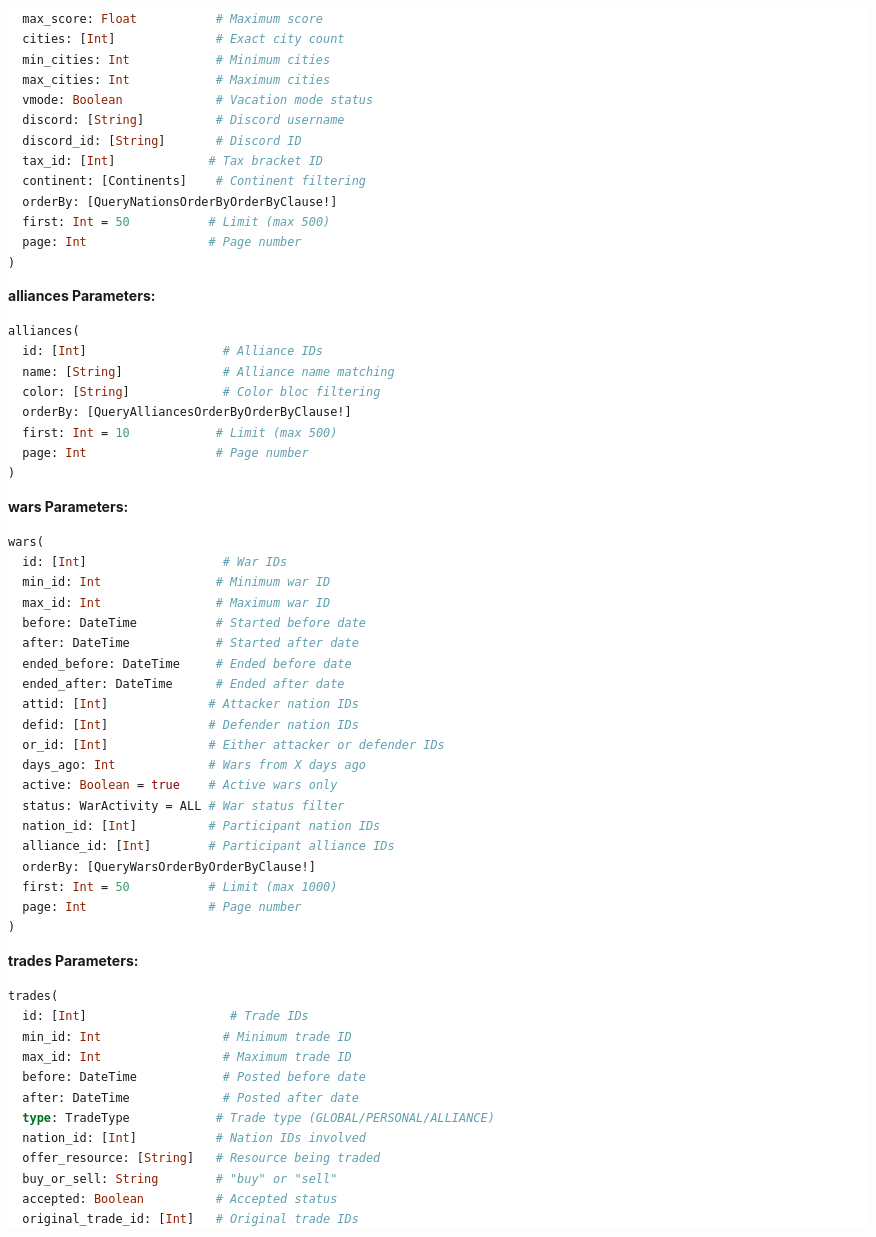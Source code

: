 ```graphql
  max_score: Float           # Maximum score
  cities: [Int]              # Exact city count
  min_cities: Int            # Minimum cities
  max_cities: Int            # Maximum cities
  vmode: Boolean             # Vacation mode status
  discord: [String]          # Discord username
  discord_id: [String]       # Discord ID
  tax_id: [Int]             # Tax bracket ID
  continent: [Continents]    # Continent filtering
  orderBy: [QueryNationsOrderByOrderByClause!]
  first: Int = 50           # Limit (max 500)
  page: Int                 # Page number
)
```

**alliances Parameters:**
```graphql
alliances(
  id: [Int]                   # Alliance IDs
  name: [String]              # Alliance name matching
  color: [String]             # Color bloc filtering
  orderBy: [QueryAlliancesOrderByOrderByClause!]
  first: Int = 10            # Limit (max 500)
  page: Int                  # Page number
)
```

**wars Parameters:**
```graphql
wars(
  id: [Int]                   # War IDs
  min_id: Int                # Minimum war ID
  max_id: Int                # Maximum war ID
  before: DateTime           # Started before date
  after: DateTime            # Started after date
  ended_before: DateTime     # Ended before date
  ended_after: DateTime      # Ended after date
  attid: [Int]              # Attacker nation IDs
  defid: [Int]              # Defender nation IDs
  or_id: [Int]              # Either attacker or defender IDs
  days_ago: Int             # Wars from X days ago
  active: Boolean = true    # Active wars only
  status: WarActivity = ALL # War status filter
  nation_id: [Int]          # Participant nation IDs
  alliance_id: [Int]        # Participant alliance IDs
  orderBy: [QueryWarsOrderByOrderByClause!]
  first: Int = 50           # Limit (max 1000)
  page: Int                 # Page number
)
```

**trades Parameters:**
```graphql
trades(
  id: [Int]                    # Trade IDs
  min_id: Int                 # Minimum trade ID
  max_id: Int                 # Maximum trade ID
  before: DateTime            # Posted before date
  after: DateTime             # Posted after date
  type: TradeType            # Trade type (GLOBAL/PERSONAL/ALLIANCE)
  nation_id: [Int]           # Nation IDs involved
  offer_resource: [String]   # Resource being traded
  buy_or_sell: String        # "buy" or "sell"
  accepted: Boolean          # Accepted status
  original_trade_id: [Int]   # Original trade IDs
```